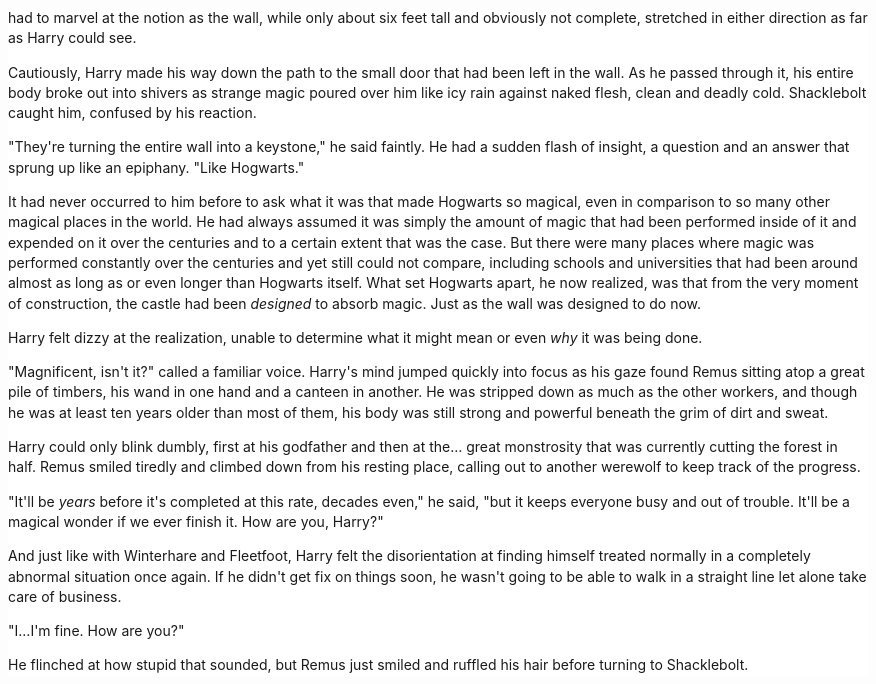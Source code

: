 had to marvel at the notion as the wall, while only about six feet tall
and obviously not complete, stretched in either direction as far as
Harry could see.

Cautiously, Harry made his way down the path to the small door that had
been left in the wall. As he passed through it, his entire body broke
out into shivers as strange magic poured over him like icy rain against
naked flesh, clean and deadly cold. Shacklebolt caught him, confused by
his reaction.

"They're turning the entire wall into a keystone," he said faintly. He
had a sudden flash of insight, a question and an answer that sprung up
like an epiphany. "Like Hogwarts."

It had never occurred to him before to ask what it was that made
Hogwarts so magical, even in comparison to so many other magical places
in the world. He had always assumed it was simply the amount of magic
that had been performed inside of it and expended on it over the
centuries and to a certain extent that was the case. But there were many
places where magic was performed constantly over the centuries and yet
still could not compare, including schools and universities that had
been around almost as long as or even longer than Hogwarts itself. What
set Hogwarts apart, he now realized, was that from the very moment of
construction, the castle had been *designed* to absorb magic. Just as
the wall was designed to do now.

Harry felt dizzy at the realization, unable to determine what it might
mean or even *why* it was being done.

"Magnificent, isn't it?" called a familiar voice. Harry's mind jumped
quickly into focus as his gaze found Remus sitting atop a great pile of
timbers, his wand in one hand and a canteen in another. He was stripped
down as much as the other workers, and though he was at least ten years
older than most of them, his body was still strong and powerful beneath
the grim of dirt and sweat.

Harry could only blink dumbly, first at his godfather and then at the…
great monstrosity that was currently cutting the forest in half. Remus
smiled tiredly and climbed down from his resting place, calling out to
another werewolf to keep track of the progress.

"It'll be *years* before it's completed at this rate, decades even," he
said, "but it keeps everyone busy and out of trouble. It'll be a magical
wonder if we ever finish it. How are you, Harry?"

And just like with Winterhare and Fleetfoot, Harry felt the
disorientation at finding himself treated normally in a completely
abnormal situation once again. If he didn't get fix on things soon, he
wasn't going to be able to walk in a straight line let alone take care
of business.

"I…I'm fine. How are you?"

He flinched at how stupid that sounded, but Remus just smiled and
ruffled his hair before turning to Shacklebolt.
